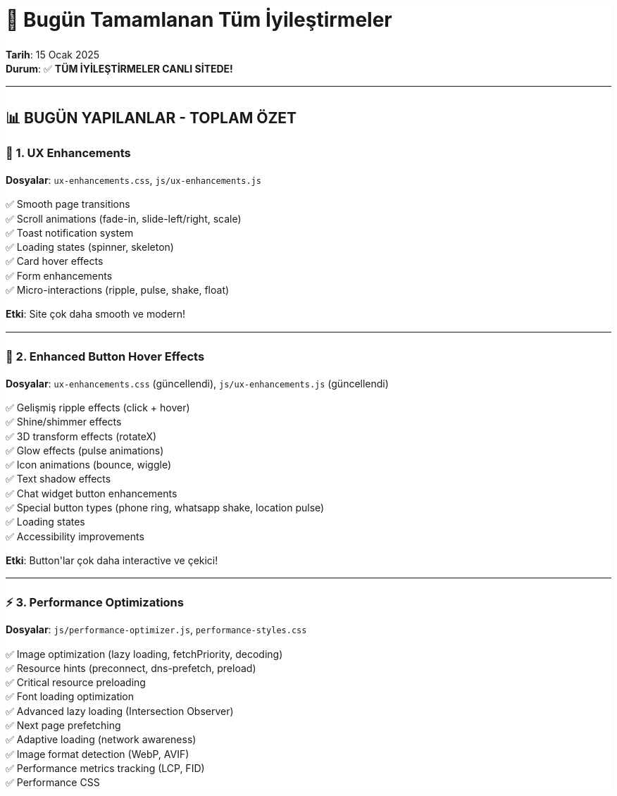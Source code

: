 # 🎉 Bugün Tamamlanan Tüm İyileştirmeler
**Tarih**: 15 Ocak 2025  
**Durum**: ✅ **TÜM İYİLEŞTİRMELER CANLI SİTEDE!**

---

## 📊 BUGÜN YAPILANLAR - TOPLAM ÖZET

### 🎨 1. UX Enhancements
**Dosyalar**: `ux-enhancements.css`, `js/ux-enhancements.js`

✅ Smooth page transitions  
✅ Scroll animations (fade-in, slide-left/right, scale)  
✅ Toast notification system  
✅ Loading states (spinner, skeleton)  
✅ Card hover effects  
✅ Form enhancements  
✅ Micro-interactions (ripple, pulse, shake, float)

**Etki**: Site çok daha smooth ve modern!

---

### 🎯 2. Enhanced Button Hover Effects
**Dosyalar**: `ux-enhancements.css` (güncellendi), `js/ux-enhancements.js` (güncellendi)

✅ Gelişmiş ripple effects (click + hover)  
✅ Shine/shimmer effects  
✅ 3D transform effects (rotateX)  
✅ Glow effects (pulse animations)  
✅ Icon animations (bounce, wiggle)  
✅ Text shadow effects  
✅ Chat widget button enhancements  
✅ Special button types (phone ring, whatsapp shake, location pulse)  
✅ Loading states  
✅ Accessibility improvements

**Etki**: Button'lar çok daha interactive ve çekici!

---

### ⚡ 3. Performance Optimizations
**Dosyalar**: `js/performance-optimizer.js`, `performance-styles.css`

✅ Image optimization (lazy loading, fetchPriority, decoding)  
✅ Resource hints (preconnect, dns-prefetch, preload)  
✅ Critical resource preloading  
✅ Font loading optimization  
✅ Advanced lazy loading (Intersection Observer)  
✅ Next page prefetching  
✅ Adaptive loading (network awareness)  
✅ Image format detection (WebP, AVIF)  
✅ Performance metrics tracking (LCP, FID)  
✅ Performance CSS
